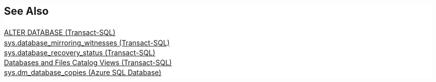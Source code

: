 ## See Also  
 [ALTER DATABASE &#40;Transact-SQL&#41;](../../t-sql/statements/alter-database-transact-sql.md)   
 [sys.database_mirroring_witnesses &#40;Transact-SQL&#41;](../../relational-databases/system-catalog-views/database-mirroring-witness-catalog-views-sys-database-mirroring-witnesses.md)   
 [sys.database_recovery_status &#40;Transact-SQL&#41;](../../relational-databases/system-catalog-views/sys-database-recovery-status-transact-sql.md)   
 [Databases and Files Catalog Views &#40;Transact-SQL&#41;](../../relational-databases/system-catalog-views/databases-and-files-catalog-views-transact-sql.md)   
 [sys.dm_database_copies &#40;Azure SQL Database&#41;](../../relational-databases/system-dynamic-management-views/sys-dm-database-copies-azure-sql-database.md)  
  
  
